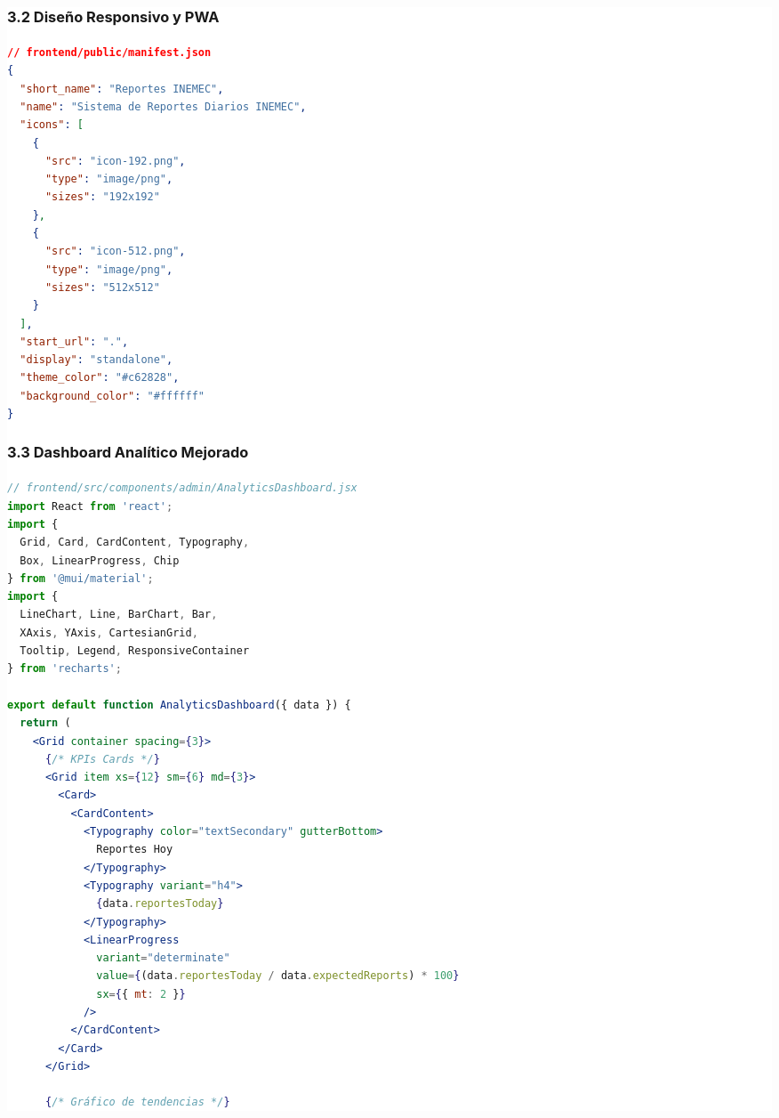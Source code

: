 ### 3.2 Diseño Responsivo y PWA

```json
// frontend/public/manifest.json
{
  "short_name": "Reportes INEMEC",
  "name": "Sistema de Reportes Diarios INEMEC",
  "icons": [
    {
      "src": "icon-192.png",
      "type": "image/png",
      "sizes": "192x192"
    },
    {
      "src": "icon-512.png",
      "type": "image/png",
      "sizes": "512x512"
    }
  ],
  "start_url": ".",
  "display": "standalone",
  "theme_color": "#c62828",
  "background_color": "#ffffff"
}
```

### 3.3 Dashboard Analítico Mejorado

```jsx
// frontend/src/components/admin/AnalyticsDashboard.jsx
import React from 'react';
import {
  Grid, Card, CardContent, Typography,
  Box, LinearProgress, Chip
} from '@mui/material';
import {
  LineChart, Line, BarChart, Bar,
  XAxis, YAxis, CartesianGrid,
  Tooltip, Legend, ResponsiveContainer
} from 'recharts';

export default function AnalyticsDashboard({ data }) {
  return (
    <Grid container spacing={3}>
      {/* KPIs Cards */}
      <Grid item xs={12} sm={6} md={3}>
        <Card>
          <CardContent>
            <Typography color="textSecondary" gutterBottom>
              Reportes Hoy
            </Typography>
            <Typography variant="h4">
              {data.reportesToday}
            </Typography>
            <LinearProgress
              variant="determinate"
              value={(data.reportesToday / data.expectedReports) * 100}
              sx={{ mt: 2 }}
            />
          </CardContent>
        </Card>
      </Grid>

      {/* Gráfico de tendencias */}
```